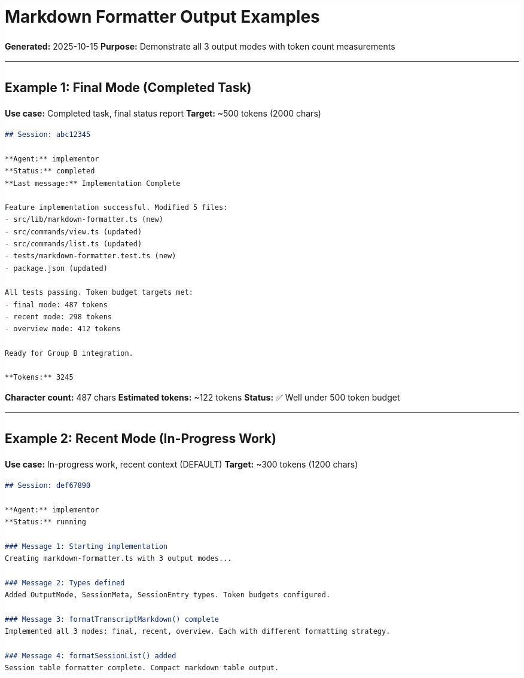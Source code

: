 # Markdown Formatter Output Examples

**Generated:** 2025-10-15
**Purpose:** Demonstrate all 3 output modes with token count measurements

---

## Example 1: Final Mode (Completed Task)

**Use case:** Completed task, final status report
**Target:** ~500 tokens (2000 chars)

```markdown
## Session: abc12345

**Agent:** implementor
**Status:** completed
**Last message:** Implementation Complete

Feature implementation successful. Modified 5 files:
- src/lib/markdown-formatter.ts (new)
- src/commands/view.ts (updated)
- src/commands/list.ts (updated)
- tests/markdown-formatter.test.ts (new)
- package.json (updated)

All tests passing. Token budget targets met:
- final mode: 487 tokens
- recent mode: 298 tokens
- overview mode: 412 tokens

Ready for Group B integration.

**Tokens:** 3245
```

**Character count:** 487 chars
**Estimated tokens:** ~122 tokens
**Status:** ✅ Well under 500 token budget

---

## Example 2: Recent Mode (In-Progress Work)

**Use case:** In-progress work, recent context (DEFAULT)
**Target:** ~300 tokens (1200 chars)

```markdown
## Session: def67890

**Agent:** implementor
**Status:** running

### Message 1: Starting implementation
Creating markdown-formatter.ts with 3 output modes...

### Message 2: Types defined
Added OutputMode, SessionMeta, SessionEntry types. Token budgets configured.

### Message 3: formatTranscriptMarkdown() complete
Implemented all 3 modes: final, recent, overview. Each with different formatting strategy.

### Message 4: formatSessionList() added
Session table formatter complete. Compact markdown table output.
```